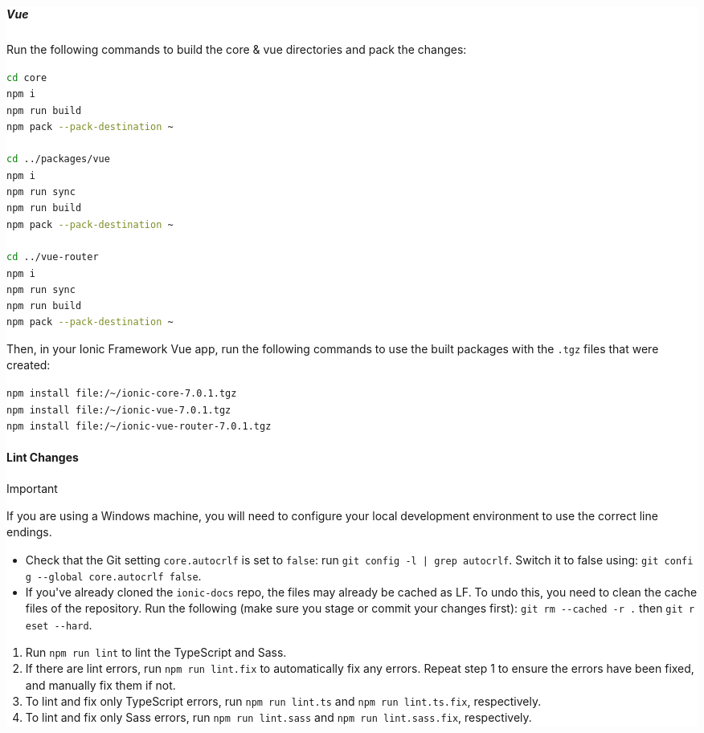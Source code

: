 
##### Vue

Run the following commands to build the core & vue directories and pack the changes:

```bash
cd core
npm i
npm run build
npm pack --pack-destination ~

cd ../packages/vue
npm i
npm run sync
npm run build
npm pack --pack-destination ~

cd ../vue-router
npm i
npm run sync
npm run build
npm pack --pack-destination ~
```

Then, in your Ionic Framework Vue app, run the following commands to use the built packages with the `.tgz` files that were created:

```bash
npm install file:/~/ionic-core-7.0.1.tgz
npm install file:/~/ionic-vue-7.0.1.tgz
npm install file:/~/ionic-vue-router-7.0.1.tgz
```


#### Lint Changes

> [!IMPORTANT]
> If you are using a Windows machine, you will need to configure your local development environment to use the correct line endings.
> - Check that the Git setting `core.autocrlf` is set to `false`: run `git config -l | grep autocrlf`. Switch it to false using: `git config --global core.autocrlf false`.
> - If you've already cloned the `ionic-docs` repo, the files may already be cached as LF. To undo this, you need to clean the cache files of the repository. Run the following (make sure you stage or commit your changes first): `git rm --cached -r .` then `git reset --hard`.




1. Run `npm run lint` to lint the TypeScript and Sass.
2. If there are lint errors, run `npm run lint.fix` to automatically fix any errors. Repeat step 1 to ensure the errors have been fixed, and manually fix them if not.
3. To lint and fix only TypeScript errors, run `npm run lint.ts` and `npm run lint.ts.fix`, respectively.
4. To lint and fix only Sass errors, run `npm run lint.sass` and `npm run lint.sass.fix`, respectively.

